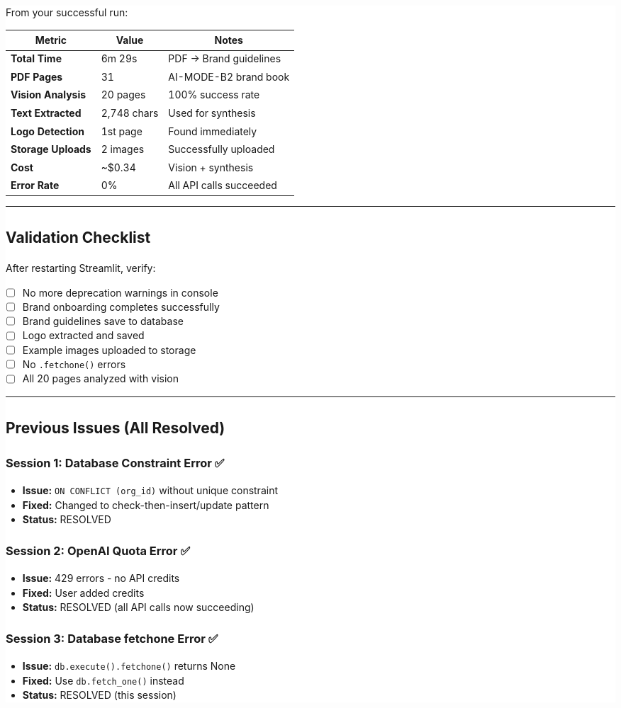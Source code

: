 From your successful run:

| Metric | Value | Notes |
|--------|-------|-------|
| **Total Time** | 6m 29s | PDF → Brand guidelines |
| **PDF Pages** | 31 | AI-MODE-B2 brand book |
| **Vision Analysis** | 20 pages | 100% success rate |
| **Text Extracted** | 2,748 chars | Used for synthesis |
| **Logo Detection** | 1st page | Found immediately |
| **Storage Uploads** | 2 images | Successfully uploaded |
| **Cost** | ~$0.34 | Vision + synthesis |
| **Error Rate** | 0% | All API calls succeeded |

---

## Validation Checklist

After restarting Streamlit, verify:

- [ ] No more deprecation warnings in console
- [ ] Brand onboarding completes successfully
- [ ] Brand guidelines save to database
- [ ] Logo extracted and saved
- [ ] Example images uploaded to storage
- [ ] No `.fetchone()` errors
- [ ] All 20 pages analyzed with vision

---

## Previous Issues (All Resolved)

### Session 1: Database Constraint Error ✅
- **Issue:** `ON CONFLICT (org_id)` without unique constraint
- **Fixed:** Changed to check-then-insert/update pattern
- **Status:** RESOLVED

### Session 2: OpenAI Quota Error ✅
- **Issue:** 429 errors - no API credits
- **Fixed:** User added credits
- **Status:** RESOLVED (all API calls now succeeding)

### Session 3: Database fetchone Error ✅
- **Issue:** `db.execute().fetchone()` returns None
- **Fixed:** Use `db.fetch_one()` instead
- **Status:** RESOLVED (this session)
